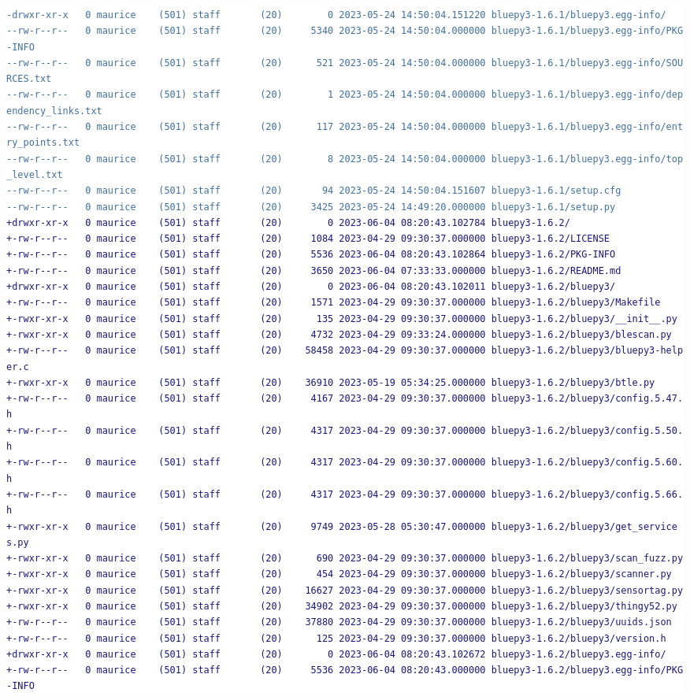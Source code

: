 ```diff
-drwxr-xr-x   0 maurice    (501) staff       (20)        0 2023-05-24 14:50:04.151220 bluepy3-1.6.1/bluepy3.egg-info/
--rw-r--r--   0 maurice    (501) staff       (20)     5340 2023-05-24 14:50:04.000000 bluepy3-1.6.1/bluepy3.egg-info/PKG-INFO
--rw-r--r--   0 maurice    (501) staff       (20)      521 2023-05-24 14:50:04.000000 bluepy3-1.6.1/bluepy3.egg-info/SOURCES.txt
--rw-r--r--   0 maurice    (501) staff       (20)        1 2023-05-24 14:50:04.000000 bluepy3-1.6.1/bluepy3.egg-info/dependency_links.txt
--rw-r--r--   0 maurice    (501) staff       (20)      117 2023-05-24 14:50:04.000000 bluepy3-1.6.1/bluepy3.egg-info/entry_points.txt
--rw-r--r--   0 maurice    (501) staff       (20)        8 2023-05-24 14:50:04.000000 bluepy3-1.6.1/bluepy3.egg-info/top_level.txt
--rw-r--r--   0 maurice    (501) staff       (20)       94 2023-05-24 14:50:04.151607 bluepy3-1.6.1/setup.cfg
--rw-r--r--   0 maurice    (501) staff       (20)     3425 2023-05-24 14:49:20.000000 bluepy3-1.6.1/setup.py
+drwxr-xr-x   0 maurice    (501) staff       (20)        0 2023-06-04 08:20:43.102784 bluepy3-1.6.2/
+-rw-r--r--   0 maurice    (501) staff       (20)     1084 2023-04-29 09:30:37.000000 bluepy3-1.6.2/LICENSE
+-rw-r--r--   0 maurice    (501) staff       (20)     5536 2023-06-04 08:20:43.102864 bluepy3-1.6.2/PKG-INFO
+-rw-r--r--   0 maurice    (501) staff       (20)     3650 2023-06-04 07:33:33.000000 bluepy3-1.6.2/README.md
+drwxr-xr-x   0 maurice    (501) staff       (20)        0 2023-06-04 08:20:43.102011 bluepy3-1.6.2/bluepy3/
+-rw-r--r--   0 maurice    (501) staff       (20)     1571 2023-04-29 09:30:37.000000 bluepy3-1.6.2/bluepy3/Makefile
+-rwxr-xr-x   0 maurice    (501) staff       (20)      135 2023-04-29 09:30:37.000000 bluepy3-1.6.2/bluepy3/__init__.py
+-rwxr-xr-x   0 maurice    (501) staff       (20)     4732 2023-04-29 09:33:24.000000 bluepy3-1.6.2/bluepy3/blescan.py
+-rw-r--r--   0 maurice    (501) staff       (20)    58458 2023-04-29 09:30:37.000000 bluepy3-1.6.2/bluepy3/bluepy3-helper.c
+-rwxr-xr-x   0 maurice    (501) staff       (20)    36910 2023-05-19 05:34:25.000000 bluepy3-1.6.2/bluepy3/btle.py
+-rw-r--r--   0 maurice    (501) staff       (20)     4167 2023-04-29 09:30:37.000000 bluepy3-1.6.2/bluepy3/config.5.47.h
+-rw-r--r--   0 maurice    (501) staff       (20)     4317 2023-04-29 09:30:37.000000 bluepy3-1.6.2/bluepy3/config.5.50.h
+-rw-r--r--   0 maurice    (501) staff       (20)     4317 2023-04-29 09:30:37.000000 bluepy3-1.6.2/bluepy3/config.5.60.h
+-rw-r--r--   0 maurice    (501) staff       (20)     4317 2023-04-29 09:30:37.000000 bluepy3-1.6.2/bluepy3/config.5.66.h
+-rwxr-xr-x   0 maurice    (501) staff       (20)     9749 2023-05-28 05:30:47.000000 bluepy3-1.6.2/bluepy3/get_services.py
+-rwxr-xr-x   0 maurice    (501) staff       (20)      690 2023-04-29 09:30:37.000000 bluepy3-1.6.2/bluepy3/scan_fuzz.py
+-rwxr-xr-x   0 maurice    (501) staff       (20)      454 2023-04-29 09:30:37.000000 bluepy3-1.6.2/bluepy3/scanner.py
+-rwxr-xr-x   0 maurice    (501) staff       (20)    16627 2023-04-29 09:30:37.000000 bluepy3-1.6.2/bluepy3/sensortag.py
+-rwxr-xr-x   0 maurice    (501) staff       (20)    34902 2023-04-29 09:30:37.000000 bluepy3-1.6.2/bluepy3/thingy52.py
+-rw-r--r--   0 maurice    (501) staff       (20)    37880 2023-04-29 09:30:37.000000 bluepy3-1.6.2/bluepy3/uuids.json
+-rw-r--r--   0 maurice    (501) staff       (20)      125 2023-04-29 09:30:37.000000 bluepy3-1.6.2/bluepy3/version.h
+drwxr-xr-x   0 maurice    (501) staff       (20)        0 2023-06-04 08:20:43.102672 bluepy3-1.6.2/bluepy3.egg-info/
+-rw-r--r--   0 maurice    (501) staff       (20)     5536 2023-06-04 08:20:43.000000 bluepy3-1.6.2/bluepy3.egg-info/PKG-INFO
```
